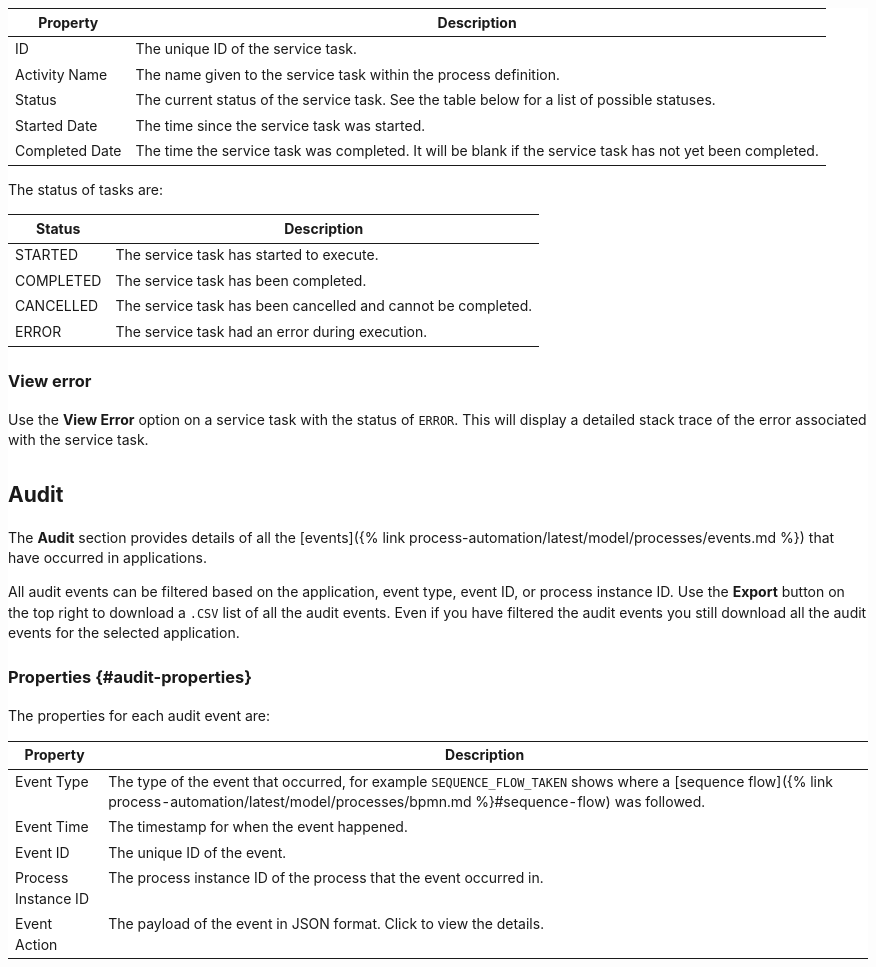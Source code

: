 | Property | Description |
| -------- | ----------- |
| ID | The unique ID of the service task. |
| Activity Name | The name given to the service task within the process definition. |
| Status | The current status of the service task. See the table below for a list of possible statuses. |
| Started Date | The time since the service task was started. |
| Completed Date | The time the service task was completed. It will be blank if the service task has not yet been completed. |

The status of tasks are:

| Status | Description |
| ------ | ----------- |
| STARTED | The service task has started to execute. |
| COMPLETED | The service task has been completed. |
| CANCELLED | The service task has been cancelled and cannot be completed. |
| ERROR | The service task had an error during execution. |

### View error

Use the **View Error** option on a service task with the status of `ERROR`. This will display a detailed stack trace of the error associated with the service task.

## Audit

The **Audit** section provides details of all the [events]({% link process-automation/latest/model/processes/events.md %}) that have occurred in applications.

All audit events can be filtered based on the application, event type, event ID, or process instance ID. Use the **Export** button on the top right to download a `.CSV` list of all the audit events. Even if you have filtered the audit events you still download all the audit events for the selected application.

### Properties {#audit-properties}

The properties for each audit event are:

| Property | Description |
| -------- | ----------- |
| Event Type | The type of the event that occurred, for example `SEQUENCE_FLOW_TAKEN` shows where a [sequence flow]({% link process-automation/latest/model/processes/bpmn.md %}#sequence-flow) was followed. |
| Event Time | The timestamp for when the event happened. |
| Event ID | The unique ID of the event. |
| Process Instance ID | The process instance ID of the process that the event occurred in. |
| Event Action | The payload of the event in JSON format. Click to view the details. |
